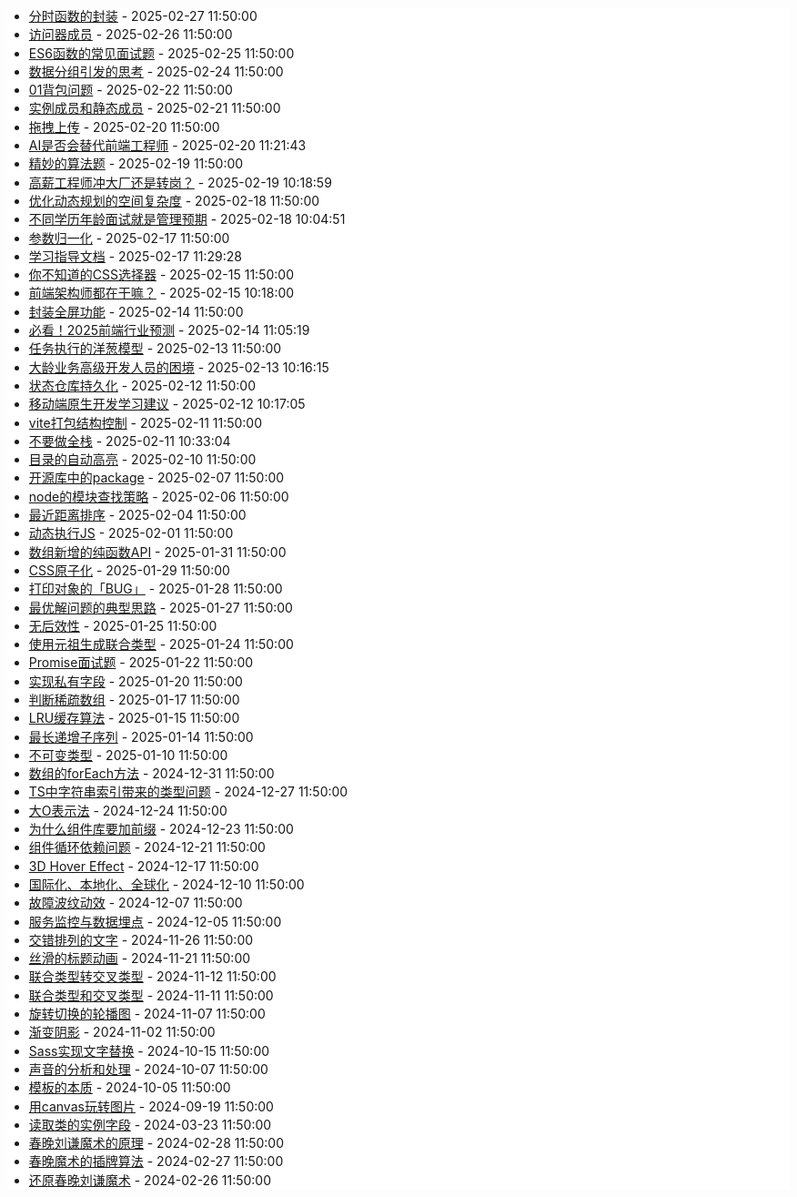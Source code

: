 - [分时函数的封装](https://www.douyin.com/video/7475653192252984614) - 2025-02-27 11:50:00
- [访问器成员](https://www.douyin.com/video/7475351845272096038) - 2025-02-26 11:50:00
- [ES6函数的常见面试题](https://www.douyin.com/video/7474966219133701411) - 2025-02-25 11:50:00
- [数据分组引发的思考](https://www.douyin.com/video/7474432926378282278) - 2025-02-24 11:50:00
- [01背包问题](https://www.douyin.com/video/7473838897902931226) - 2025-02-22 11:50:00
- [实例成员和静态成员](https://www.douyin.com/video/7473425445858512155) - 2025-02-21 11:50:00
- [拖拽上传](https://www.douyin.com/video/7473120749180505382) - 2025-02-20 11:50:00
- [AI是否会替代前端工程师](https://www.douyin.com/video/7473336230407703845) - 2025-02-20 11:21:43
- [精妙的算法题](https://www.douyin.com/video/7472680764065336628) - 2025-02-19 11:50:00
- [高薪工程师冲大厂还是转岗？](https://www.douyin.com/video/7472948160512544027) - 2025-02-19 10:18:59
- [优化动态规划的空间复杂度](https://www.douyin.com/video/7472378432098192655) - 2025-02-18 11:50:00
- [不同学历年龄面试就是管理预期](https://www.douyin.com/video/7472573634930887962) - 2025-02-18 10:04:51
- [参数归一化](https://www.douyin.com/video/7471845389197397258) - 2025-02-17 11:50:00
- [学习指导文档](https://www.douyin.com/video/7472224314482298112) - 2025-02-17 11:29:28
- [你不知道的CSS选择器](https://www.douyin.com/video/7471203357751840063) - 2025-02-15 11:50:00
- [前端架构师都在干嘛？](https://www.douyin.com/video/7471204115872369961) - 2025-02-15 10:18:00
- [封装全屏功能](https://www.douyin.com/video/7470908554841525530) - 2025-02-14 11:50:00
- [必看！2025前端行业预测](https://www.douyin.com/video/7471104814466862348) - 2025-02-14 11:05:19
- [任务执行的洋葱模型](https://www.douyin.com/video/7470489370076663074) - 2025-02-13 11:50:00
- [大龄业务高级开发人员的困境](https://www.douyin.com/video/7470721041543761171) - 2025-02-13 10:16:15
- [状态仓库持久化](https://www.douyin.com/video/7470150861516311845) - 2025-02-12 11:50:00
- [移动端原生开发学习建议](https://www.douyin.com/video/7470350899127307574) - 2025-02-12 10:17:05
- [vite打包结构控制](https://www.douyin.com/video/7469774054791204105) - 2025-02-11 11:50:00
- [不要做全栈](https://www.douyin.com/video/7469983438540377398) - 2025-02-11 10:33:04
- [目录的自动高亮](https://www.douyin.com/video/7469363279152942351) - 2025-02-10 11:50:00
- [开源库中的package](https://www.douyin.com/video/7468322959606795520) - 2025-02-07 11:50:00
- [node的模块查找策略](https://www.douyin.com/video/7467862549942373695) - 2025-02-06 11:50:00
- [最近距离排序](https://www.douyin.com/video/7463392476858961215) - 2025-02-04 11:50:00
- [动态执行JS](https://www.douyin.com/video/7463390923427237161) - 2025-02-01 11:50:00
- [数组新增的纯函数API](https://www.douyin.com/video/7463390065960570166) - 2025-01-31 11:50:00
- [CSS原子化](https://www.douyin.com/video/7463386903560129828) - 2025-01-29 11:50:00
- [打印对象的「BUG」](https://www.douyin.com/video/7463385291311566119) - 2025-01-28 11:50:00
- [最优解问题的典型思路](https://www.douyin.com/video/7463384391310527756) - 2025-01-27 11:50:00
- [无后效性](https://www.douyin.com/video/7463382231663398183) - 2025-01-25 11:50:00
- [使用元祖生成联合类型](https://www.douyin.com/video/7463079596972444980) - 2025-01-24 11:50:00
- [Promise面试题](https://www.douyin.com/video/7462297588125945151) - 2025-01-22 11:50:00
- [实现私有字段](https://www.douyin.com/video/7461227656114212107) - 2025-01-20 11:50:00
- [判断稀疏数组](https://www.douyin.com/video/7460503123384126746) - 2025-01-17 11:50:00
- [LRU缓存算法](https://www.douyin.com/video/7459755091734678822) - 2025-01-15 11:50:00
- [最长递增子序列](https://www.douyin.com/video/7459386165167230220) - 2025-01-14 11:50:00
- [不可变类型](https://www.douyin.com/video/7457912485161618699) - 2025-01-10 11:50:00
- [数组的forEach方法](https://www.douyin.com/video/7454195059030822195) - 2024-12-31 11:50:00
- [TS中字符串索引带来的类型问题](https://www.douyin.com/video/7452649115768442164) - 2024-12-27 11:50:00
- [大O表示法](https://www.douyin.com/video/7451554307775794483) - 2024-12-24 11:50:00
- [为什么组件库要加前缀](https://www.douyin.com/video/7450781729054379283) - 2024-12-23 11:50:00
- [组件循环依赖问题](https://www.douyin.com/video/7450491841553665343) - 2024-12-21 11:50:00
- [3D Hover Effect](https://www.douyin.com/video/7449000214549040419) - 2024-12-17 11:50:00
- [国际化、本地化、全球化](https://www.douyin.com/video/7446385379319581978) - 2024-12-10 11:50:00
- [故障波纹动效](https://www.douyin.com/video/7445286631042567439) - 2024-12-07 11:50:00
- [服务监控与数据埋点](https://www.douyin.com/video/7444531258794806555) - 2024-12-05 11:50:00
- [交错排列的文字](https://www.douyin.com/video/7441198229175225619) - 2024-11-26 11:50:00
- [丝滑的标题动画](https://www.douyin.com/video/7439344905186561318) - 2024-11-21 11:50:00
- [联合类型转交叉类型](https://www.douyin.com/video/7436002901442514216) - 2024-11-12 11:50:00
- [联合类型和交叉类型](https://www.douyin.com/video/7435204119775677733) - 2024-11-11 11:50:00
- [旋转切换的轮播图](https://www.douyin.com/video/7434149116411792649) - 2024-11-07 11:50:00
- [渐变阴影](https://www.douyin.com/video/7432239383924755752) - 2024-11-02 11:50:00
- [Sass实现文字替换](https://www.douyin.com/video/7425617307055017256) - 2024-10-15 11:50:00
- [声音的分析和处理](https://www.douyin.com/video/7420309818579225882) - 2024-10-07 11:50:00
- [模板的本质](https://www.douyin.com/video/7420308903948340490) - 2024-10-05 11:50:00
- [用canvas玩转图片](https://www.douyin.com/video/7415993781817724171) - 2024-09-19 11:50:00
- [读取类的实例字段](https://www.douyin.com/video/7349109729160924466) - 2024-03-23 11:50:00
- [春晚刘谦魔术的原理](https://www.douyin.com/video/7340209365506460928) - 2024-02-28 11:50:00
- [春晚魔术的插牌算法](https://www.douyin.com/video/7339832301578145078) - 2024-02-27 11:50:00
- [还原春晚刘谦魔术](https://www.douyin.com/video/7339410981212163363) - 2024-02-26 11:50:00